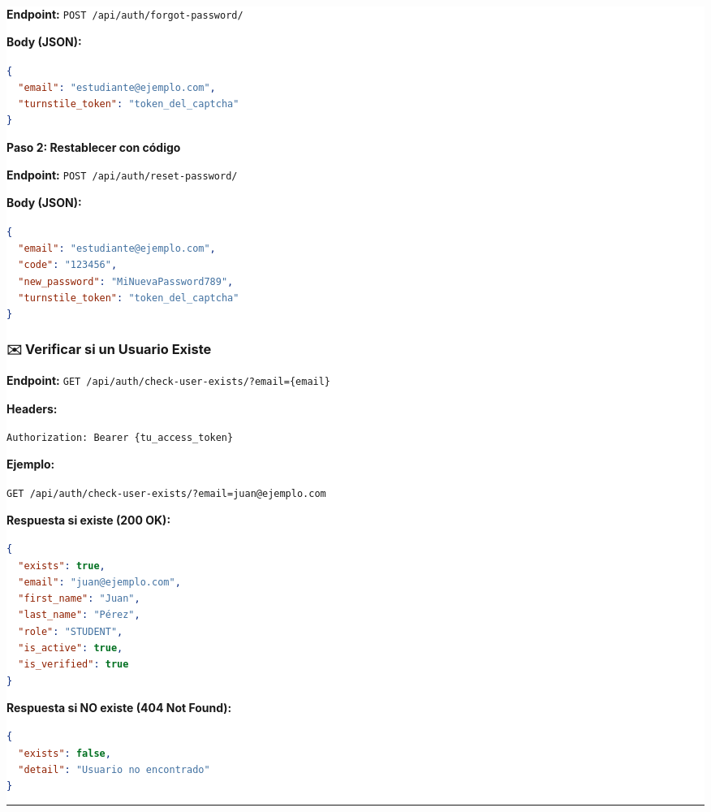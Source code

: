 **Endpoint:** `POST /api/auth/forgot-password/`

**Body (JSON):**
```json
{
  "email": "estudiante@ejemplo.com",
  "turnstile_token": "token_del_captcha"
}
```

**Paso 2: Restablecer con código**

**Endpoint:** `POST /api/auth/reset-password/`

**Body (JSON):**
```json
{
  "email": "estudiante@ejemplo.com",
  "code": "123456",
  "new_password": "MiNuevaPassword789",
  "turnstile_token": "token_del_captcha"
}
```

### ✉️ Verificar si un Usuario Existe

**Endpoint:** `GET /api/auth/check-user-exists/?email={email}`

**Headers:**
```
Authorization: Bearer {tu_access_token}
```

**Ejemplo:**
```
GET /api/auth/check-user-exists/?email=juan@ejemplo.com
```

**Respuesta si existe (200 OK):**
```json
{
  "exists": true,
  "email": "juan@ejemplo.com",
  "first_name": "Juan",
  "last_name": "Pérez",
  "role": "STUDENT",
  "is_active": true,
  "is_verified": true
}
```

**Respuesta si NO existe (404 Not Found):**
```json
{
  "exists": false,
  "detail": "Usuario no encontrado"
}
```

---